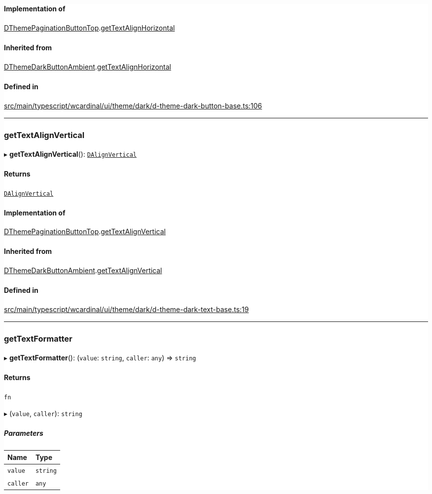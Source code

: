 #### Implementation of

[DThemePaginationButtonTop](../interfaces/DThemePaginationButtonTop.md).[getTextAlignHorizontal](../interfaces/DThemePaginationButtonTop.md#gettextalignhorizontal)

#### Inherited from

[DThemeDarkButtonAmbient](DThemeDarkButtonAmbient.md).[getTextAlignHorizontal](DThemeDarkButtonAmbient.md#gettextalignhorizontal)

#### Defined in

[src/main/typescript/wcardinal/ui/theme/dark/d-theme-dark-button-base.ts:106](https://github.com/winter-cardinal/winter-cardinal-ui/blob/v0.310.1/src/main/typescript/wcardinal/ui/theme/dark/d-theme-dark-button-base.ts#L106)

___

### getTextAlignVertical

▸ **getTextAlignVertical**(): [`DAlignVertical`](../index.md#dalignvertical-1)

#### Returns

[`DAlignVertical`](../index.md#dalignvertical-1)

#### Implementation of

[DThemePaginationButtonTop](../interfaces/DThemePaginationButtonTop.md).[getTextAlignVertical](../interfaces/DThemePaginationButtonTop.md#gettextalignvertical)

#### Inherited from

[DThemeDarkButtonAmbient](DThemeDarkButtonAmbient.md).[getTextAlignVertical](DThemeDarkButtonAmbient.md#gettextalignvertical)

#### Defined in

[src/main/typescript/wcardinal/ui/theme/dark/d-theme-dark-text-base.ts:19](https://github.com/winter-cardinal/winter-cardinal-ui/blob/v0.310.1/src/main/typescript/wcardinal/ui/theme/dark/d-theme-dark-text-base.ts#L19)

___

### getTextFormatter

▸ **getTextFormatter**(): (`value`: `string`, `caller`: `any`) => `string`

#### Returns

`fn`

▸ (`value`, `caller`): `string`

##### Parameters

| Name | Type |
| :------ | :------ |
| `value` | `string` |
| `caller` | `any` |
